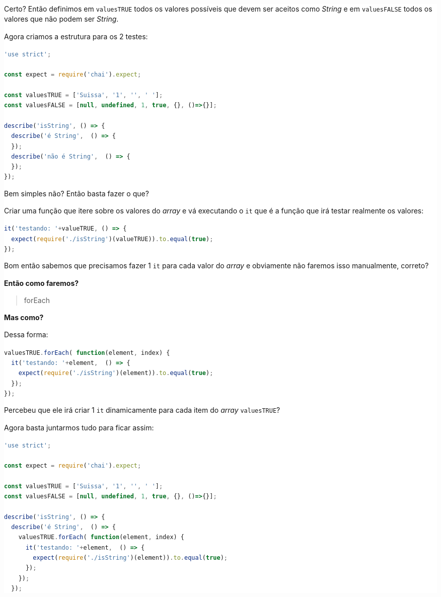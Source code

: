 Certo? Então definimos em `valuesTRUE` todos os valores possíveis que devem ser aceitos como *String* e em `valuesFALSE` todos os valores que não podem ser *String*.

Agora criamos a estrutura para os 2 testes:

```js
'use strict';

const expect = require('chai').expect;

const valuesTRUE = ['Suissa', '1', '', ' '];
const valuesFALSE = [null, undefined, 1, true, {}, ()=>{}];

describe('isString', () => {
  describe('é String',  () => {
  });
  describe('não é String',  () => {
  });
});
```

Bem simples não? Então basta fazer o que?

Criar uma função que itere sobre os valores do *array* e vá executando o `it` que é a função que irá testar realmente os valores:

```js
it('testando: '+valueTRUE, () => {
  expect(require('./isString')(valueTRUE)).to.equal(true);
});
```

Bom então sabemos que precisamos fazer 1 `it` para cada valor do *array* e obviamente não faremos isso manualmente, correto?

**Então como faremos?**

> forEach

**Mas como?**

Dessa forma:

```js
valuesTRUE.forEach( function(element, index) {
  it('testando: '+element,  () => {
    expect(require('./isString')(element)).to.equal(true);
  });
});
```

Percebeu que ele irá criar 1 `it` dinamicamente para cada item do *array* `valuesTRUE`?

Agora basta juntarmos tudo para ficar assim:

```js
'use strict';

const expect = require('chai').expect;

const valuesTRUE = ['Suissa', '1', '', ' '];
const valuesFALSE = [null, undefined, 1, true, {}, ()=>{}];

describe('isString', () => {
  describe('é String',  () => {
    valuesTRUE.forEach( function(element, index) {
      it('testando: '+element,  () => {
        expect(require('./isString')(element)).to.equal(true);
      });
    });
  });
```